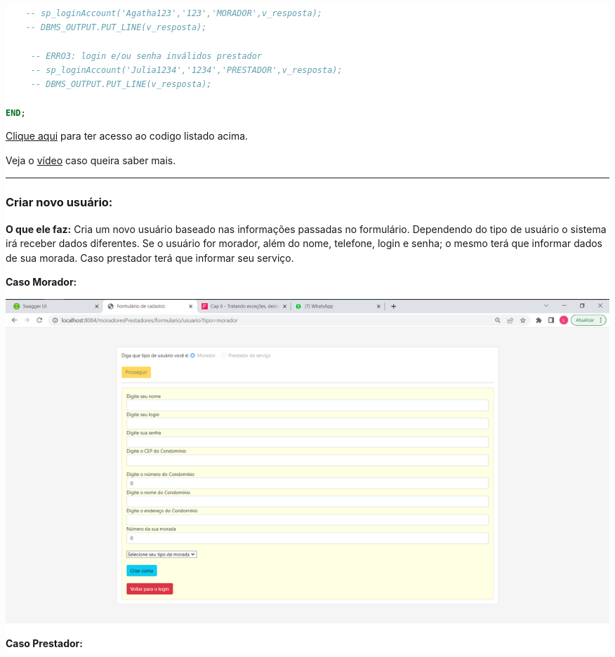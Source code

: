 ````sql
    -- sp_loginAccount('Agatha123','123','MORADOR',v_resposta);
    -- DBMS_OUTPUT.PUT_LINE(v_resposta);
     
     -- ERRO3: login e/ou senha inválidos prestador
     -- sp_loginAccount('Julia1234','1234','PRESTADOR',v_resposta);
     -- DBMS_OUTPUT.PUT_LINE(v_resposta);
    
END;
````

<a href="scripts SQL/inicializa_func1.sql">Clique aqui</a> para ter acesso ao codigo listado acima.

Veja o <a href="img/sql1.mp4">vídeo</a> caso queira saber mais. 

<hr>

<H3>Criar novo usuário:</H3>

<b>O que ele faz:</b> Cria um novo usuário baseado nas informações passadas no formulário. Dependendo do tipo de usuário o sistema irá receber dados diferentes. Se o usuário for morador, além do nome, telefone, login e senha; o mesmo terá que informar dados de sua morada. Caso prestador terá que informar seu serviço.

<b>Caso Morador:</b>

<img src="img/formMorador.PNG">

<b>Caso Prestador:</b>

